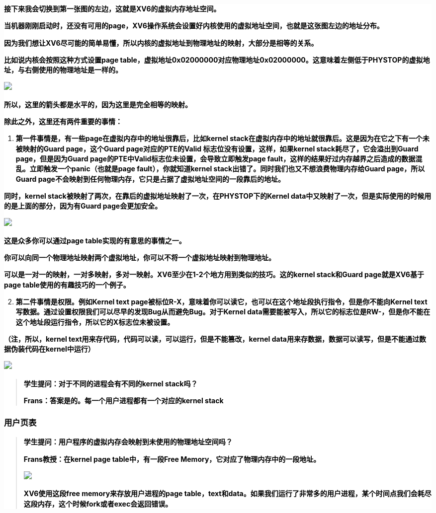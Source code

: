 **<font style="color:#000000;">接下来我会切换到第一张图的左边，这就是XV6的虚拟内存地址空间。</font>**

**<font style="color:#000000;">当机器刚刚启动时，还没有可用的page，XV6操作系统会设置好内核使用的虚拟地址空间，也就是这张图左边的地址分布。</font>**

**<font style="color:#000000;">因为我们想让XV6尽可能的简单易懂，所以内核的虚拟地址到物理地址的映射，大部分是相等的关系。</font>**

**<font style="color:#000000;">比如说内核会按照这种方式设置page table，虚拟地址0x02000000对应物理地址0x02000000。这意味着左侧低于PHYSTOP的虚拟地址，与右侧使用的物理地址是一样的。</font>**

![](https://days-notes.oss-cn-shenzhen.aliyuncs.com/img/2ef6af6b5d68f461f506e0da6d5fdcae.jpeg)

**<font style="color:#000000;">所以，这里的箭头都是水平的，因为这里是完全相等的映射。</font>**

**<font style="color:#000000;">除此之外，这里还有两件重要的事情：</font>**

1. **<font style="color:#000000;">第一件事情是，有一些page在虚拟内存中的地址很靠后，比如kernel stack在虚拟内存中的地址就很靠后。这是因为在它之下有一个未被映射的Guard page，这个Guard page对应的PTE的Valid 标志位没有设置，这样，如果kernel stack耗尽了，它会溢出到Guard page，但是因为Guard page的PTE中Valid标志位未设置，会导致立即触发page fault，这样的结果好过内存越界之后造成的数据混乱。立即触发一个panic（也就是page fault），你就知道kernel stack出错了。同时我们也又不想浪费物理内存给Guard page，所以Guard page不会映射到任何物理内存，它只是占据了虚拟地址空间的一段靠后的地址。</font>**

**<font style="color:#000000;">同时，kernel stack被映射了两次，在靠后的虚拟地址映射了一次，在PHYSTOP下的Kernel data中又映射了一次，但是实际使用的时候用的是上面的部分，因为有Guard page会更加安全。</font>**

![](https://days-notes.oss-cn-shenzhen.aliyuncs.com/img/d08ee996ccad19f887b128177e1fdf46.jpeg)

**<font style="color:#000000;">这是众多你可以通过page table实现的有意思的事情之一。</font>**

**<font style="color:#000000;">你可以向同一个物理地址映射两个虚拟地址，你可以不将一个虚拟地址映射到物理地址。</font>**

**<font style="color:#000000;">可以是一对一的映射，一对多映射，多对一映射。XV6至少在1-2个地方用到类似的技巧。这的kernel stack和Guard page就是XV6基于page table使用的有趣技巧的一个例子。</font>**

2. **<font style="color:#000000;">第二件事情是权限。例如Kernel text page被标位R-X，意味着你可以读它，也可以在这个地址段执行指令，但是你不能向Kernel text写数据。通过设置权限我们可以尽早的发现Bug从而避免Bug。对于Kernel data需要能被写入，所以它的标志位是RW-，但是你不能在这个地址段运行指令，所以它的X标志位未被设置。</font>**

**<font style="color:#000000;">（注，所以，kernel text用来存代码，代码可以读，可以运行，但是不能篡改，kernel data用来存数据，数据可以读写，但是不能通过数据伪装代码在kernel中运行）</font>**

![](https://days-notes.oss-cn-shenzhen.aliyuncs.com/img/3fdb9d8bc6f055e50cc742b2c2d375ff.jpeg)

> **<font style="color:#000000;">学生提问：对于不同的进程会有不同的kernel stack吗？</font>**
>
> **<font style="color:#000000;">Frans：答案是的。每一个用户进程都有一个对应的kernel stack</font>**
>

**<font style="color:#000000;"></font>**

### <font style="color:#000000;">用户页表</font>
> **<font style="color:#000000;">学生提问：用户程序的虚拟内存会映射到未使用的物理地址空间吗？</font>**
>
> **<font style="color:#000000;">Frans教授：在kernel page table中，有一段Free Memory，它对应了物理内存中的一段地址。</font>**
>
> ![](https://days-notes.oss-cn-shenzhen.aliyuncs.com/img/fca2715c3429cefa77ac0eccea153beb.jpeg)
>
> **<font style="color:#000000;">XV6使用这段free memory来存放用户进程的page table，text和data。如果我们运行了非常多的用户进程，某个时间点我们会耗尽这段内存，这个时候fork或者exec会返回错误。</font>**
>
